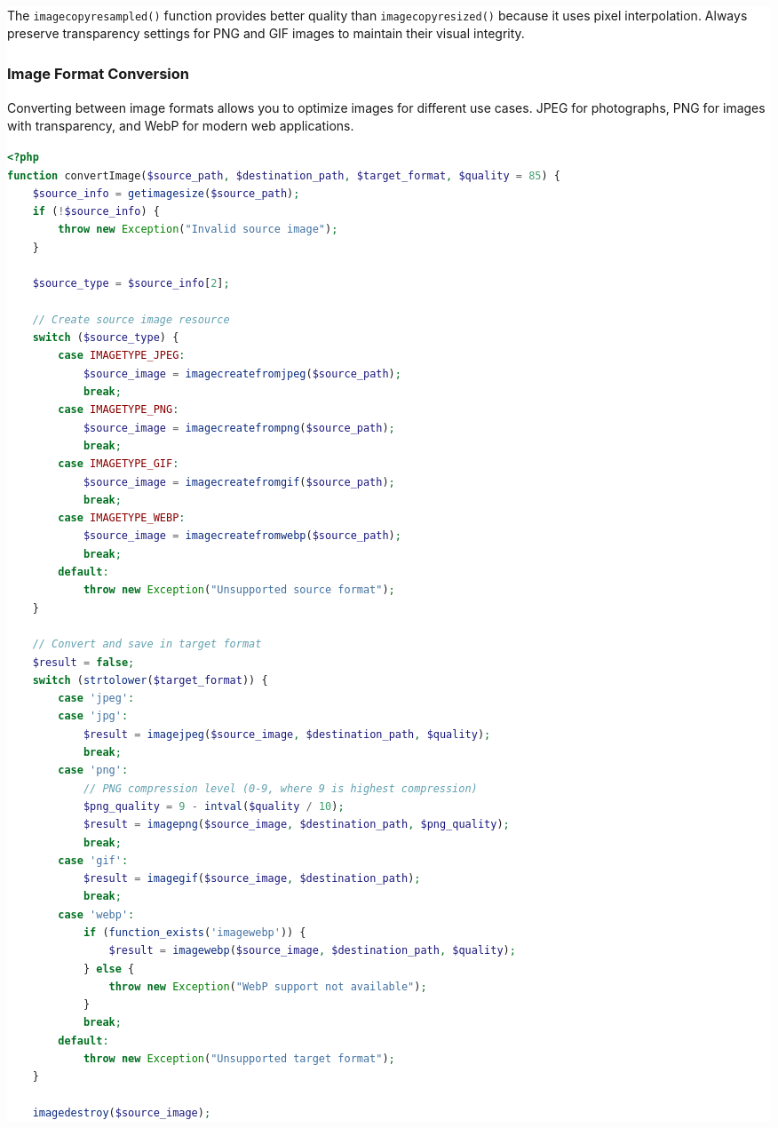 The `imagecopyresampled()` function provides better quality than `imagecopyresized()` because it uses pixel interpolation. Always preserve transparency settings for PNG and GIF images to maintain their visual integrity.

### Image Format Conversion

Converting between image formats allows you to optimize images for different use cases. JPEG for photographs, PNG for images with transparency, and WebP for modern web applications.

```php
<?php
function convertImage($source_path, $destination_path, $target_format, $quality = 85) {
    $source_info = getimagesize($source_path);
    if (!$source_info) {
        throw new Exception("Invalid source image");
    }

    $source_type = $source_info[2];

    // Create source image resource
    switch ($source_type) {
        case IMAGETYPE_JPEG:
            $source_image = imagecreatefromjpeg($source_path);
            break;
        case IMAGETYPE_PNG:
            $source_image = imagecreatefrompng($source_path);
            break;
        case IMAGETYPE_GIF:
            $source_image = imagecreatefromgif($source_path);
            break;
        case IMAGETYPE_WEBP:
            $source_image = imagecreatefromwebp($source_path);
            break;
        default:
            throw new Exception("Unsupported source format");
    }

    // Convert and save in target format
    $result = false;
    switch (strtolower($target_format)) {
        case 'jpeg':
        case 'jpg':
            $result = imagejpeg($source_image, $destination_path, $quality);
            break;
        case 'png':
            // PNG compression level (0-9, where 9 is highest compression)
            $png_quality = 9 - intval($quality / 10);
            $result = imagepng($source_image, $destination_path, $png_quality);
            break;
        case 'gif':
            $result = imagegif($source_image, $destination_path);
            break;
        case 'webp':
            if (function_exists('imagewebp')) {
                $result = imagewebp($source_image, $destination_path, $quality);
            } else {
                throw new Exception("WebP support not available");
            }
            break;
        default:
            throw new Exception("Unsupported target format");
    }

    imagedestroy($source_image);
```
